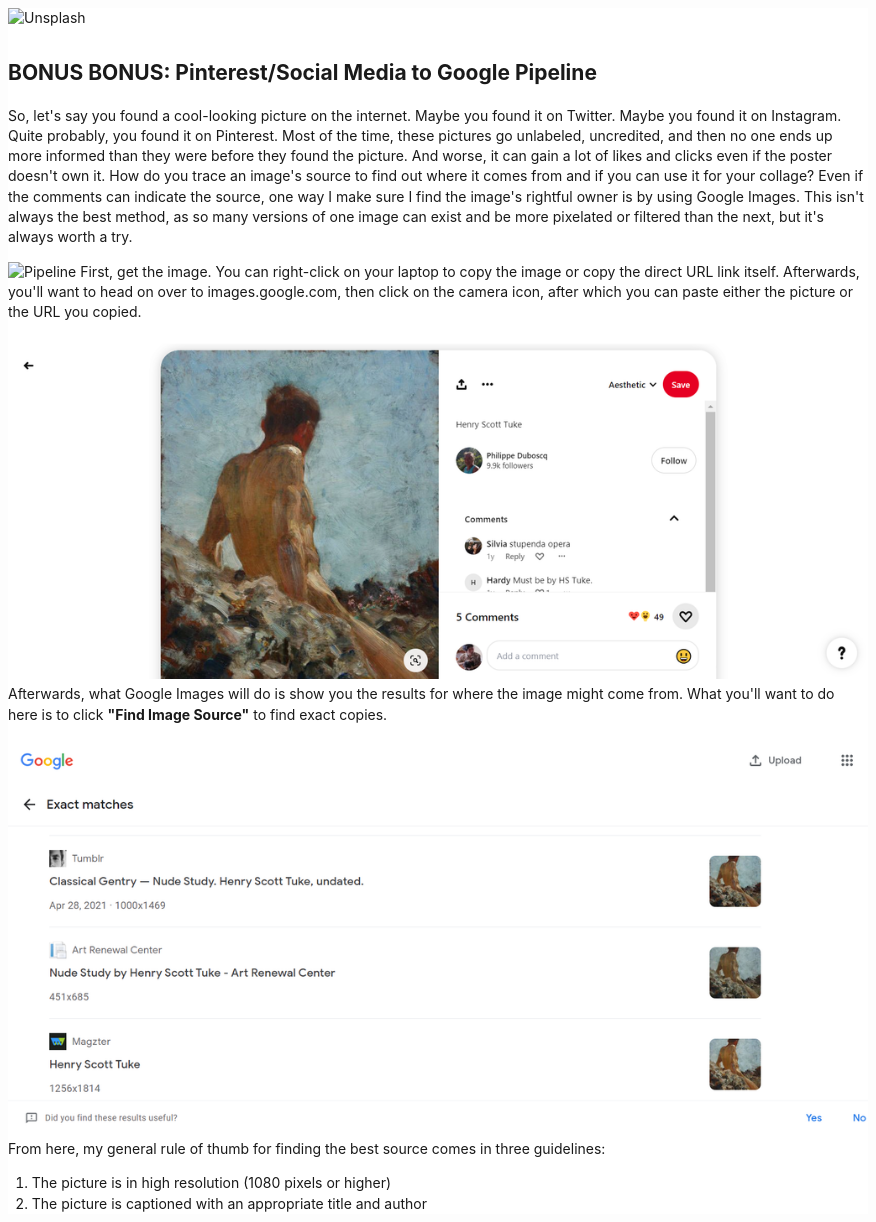 ![Unsplash](/img/source-collage/unsplash-01.png)

## BONUS BONUS: Pinterest/Social Media to Google Pipeline
So, let's say you found a cool-looking picture on the internet. Maybe you found it on Twitter. Maybe you found it on Instagram. Quite probably, you found it on Pinterest. Most of the time, these pictures go unlabeled, uncredited, and then no one ends up more informed than they were before they found the picture. And worse, it can gain a lot of likes and clicks even if the poster doesn't own it. How do you trace an image's source to find out where it comes from and if you can use it for your collage? Even if the comments can indicate the source, one way I make sure I find the image's rightful owner is by using Google Images. This isn't always the best method, as so many versions of one image can exist and be more pixelated or filtered than the next, but it's always worth a try.

![Pipeline](/img/source-collage/pinterest-01.png)
First, get the image. You can right-click on your laptop to copy the image or copy the direct URL link itself. Afterwards, you'll want to head on over to images.google.com, then click on the camera icon, after which you can paste either the picture or the URL you copied. 

![Pipeline](/img/source-collage/pinterest-02.png)
Afterwards, what Google Images will do is show you the results for where the image might come from. What you'll want to do here is to click **"Find Image Source"** to find exact copies. 

![Pipeline](/img/source-collage/pinterest-03.png)
From here, my general rule of thumb for finding the best source comes in three guidelines:
1. The picture is in high resolution (1080 pixels or higher)
2. The picture is captioned with an appropriate title and author
